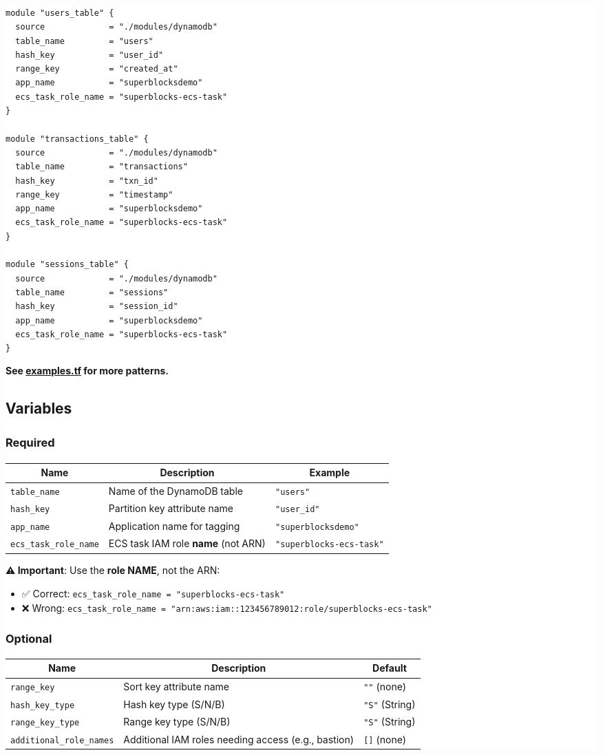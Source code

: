 ```hcl
module "users_table" {
  source             = "./modules/dynamodb"
  table_name         = "users"
  hash_key           = "user_id"
  range_key          = "created_at"
  app_name           = "superblocksdemo"
  ecs_task_role_name = "superblocks-ecs-task"
}

module "transactions_table" {
  source             = "./modules/dynamodb"
  table_name         = "transactions"
  hash_key           = "txn_id"
  range_key          = "timestamp"
  app_name           = "superblocksdemo"
  ecs_task_role_name = "superblocks-ecs-task"
}

module "sessions_table" {
  source             = "./modules/dynamodb"
  table_name         = "sessions"
  hash_key           = "session_id"
  app_name           = "superblocksdemo"
  ecs_task_role_name = "superblocks-ecs-task"
}
```

**See [examples.tf](./examples.tf) for more patterns.**

## Variables

### Required

| Name | Description | Example |
|------|-------------|---------|
| `table_name` | Name of the DynamoDB table | `"users"` |
| `hash_key` | Partition key attribute name | `"user_id"` |
| `app_name` | Application name for tagging | `"superblocksdemo"` |
| `ecs_task_role_name` | ECS task IAM role **name** (not ARN) | `"superblocks-ecs-task"` |

**⚠️ Important**: Use the **role NAME**, not the ARN:
- ✅ Correct: `ecs_task_role_name = "superblocks-ecs-task"`
- ❌ Wrong: `ecs_task_role_name = "arn:aws:iam::123456789012:role/superblocks-ecs-task"`

### Optional

| Name | Description | Default |
|------|-------------|---------|
| `range_key` | Sort key attribute name | `""` (none) |
| `hash_key_type` | Hash key type (S/N/B) | `"S"` (String) |
| `range_key_type` | Range key type (S/N/B) | `"S"` (String) |
| `additional_role_names` | Additional IAM roles needing access (e.g., bastion) | `[]` (none) |
